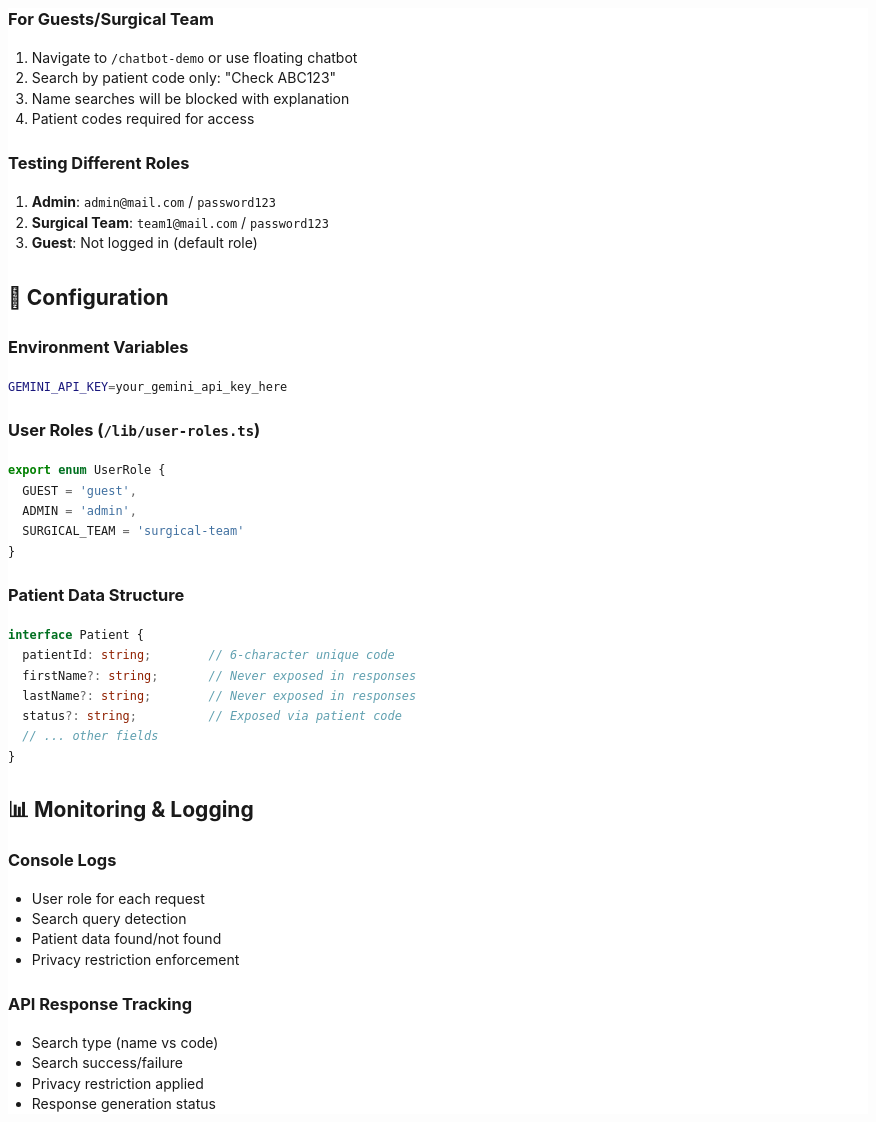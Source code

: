 ### For Guests/Surgical Team
1. Navigate to `/chatbot-demo` or use floating chatbot
2. Search by patient code only: "Check ABC123"
3. Name searches will be blocked with explanation
4. Patient codes required for access

### Testing Different Roles
1. **Admin**: `admin@mail.com` / `password123`
2. **Surgical Team**: `team1@mail.com` / `password123`
3. **Guest**: Not logged in (default role)

## 🔧 Configuration

### Environment Variables
```bash
GEMINI_API_KEY=your_gemini_api_key_here
```

### User Roles (`/lib/user-roles.ts`)
```typescript
export enum UserRole {
  GUEST = 'guest',
  ADMIN = 'admin',
  SURGICAL_TEAM = 'surgical-team'
}
```

### Patient Data Structure
```typescript
interface Patient {
  patientId: string;        // 6-character unique code
  firstName?: string;       // Never exposed in responses
  lastName?: string;        // Never exposed in responses
  status?: string;          // Exposed via patient code
  // ... other fields
}
```

## 📊 Monitoring & Logging

### Console Logs
- User role for each request
- Search query detection
- Patient data found/not found
- Privacy restriction enforcement

### API Response Tracking
- Search type (name vs code)
- Search success/failure
- Privacy restriction applied
- Response generation status
